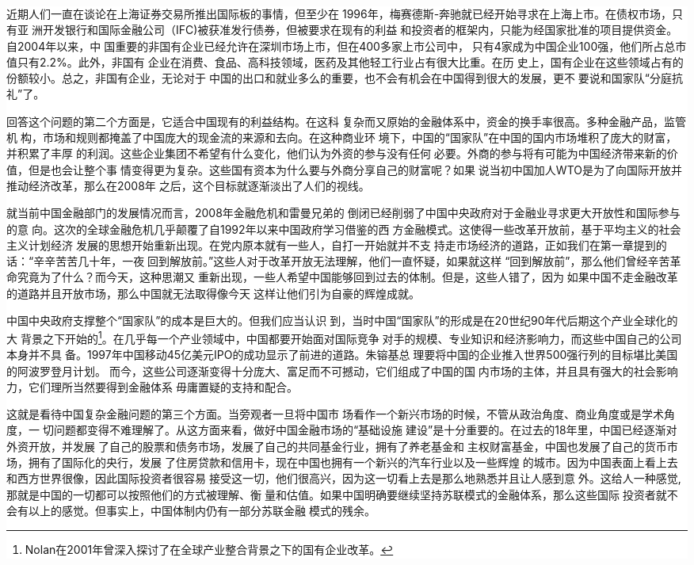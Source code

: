   近期人们一直在谈论在上海证券交易所推出国际板的事情，但至少在
1996年，梅赛德斯-奔驰就已经开始寻求在上海上市。在债权市场，只有亚
洲开发银行和国际金融公司（IFC)被获准发行债券，但被要求在现有的利益
和投资者的框架内，只能为经国家批准的项目提供资金。自2004年以来，中
国重要的非国有企业已经允许在深圳市场上市，但在400多家上市公司中，
只有4家成为中国企业100强，他们所占总市值只有2.2%。此外，非国有
企业在消费、食品、高科技领域，医药及其他轻工行业占有很大比重。在历
史上，国有企业在这些领域占有的份额较小。总之，非国有企业，无论对于
中国的出口和就业多么的重要，也不会有机会在中国得到很大的发展，更不
要说和国家队“分庭抗礼”了。
  
  回答这个问题的第二个方面是，它适合中国现有的利益结构。在这科
复杂而又原始的金融体系中，资金的换手率很高。多种金融产品，监管机
构，市场和规则都掩盖了中国庞大的现金流的来源和去向。在这种商业环
境下，中国的“国家队”在中国的国内市场堆积了庞大的财富，并积累了丰厚
的利润。这些企业集团不希望有什么变化，他们认为外资的参与没有任何
必要。外商的参与将有可能为中国经济带来新的价值，但是也会让整个事
情变得更为复杂。这些国有资本为什么要与外商分享自己的财富呢？如果
说当初中国加人WTO是为了向国际开放并推动经济改革，那么在2008年
之后，这个目标就逐渐淡出了人们的视线。

就当前中国金融部门的发展情况而言，2008年金融危机和雷曼兄弟的
倒闭已经削弱了中国中央政府对于金融业寻求更大开放性和国际参与的意
向。这次的全球金融危机几乎颠覆了自1992年以来中国政府学习借鉴的西
方金融模式。这使得一些改革开放前，基于平均主义的社会主义计划经济
发展的思想开始重新出现。在党内原本就有一些人，自打一开始就并不支
持走市场经济的道路，正如我们在第一章提到的话：“辛辛苦苦几十年，一夜
回到解放前。”这些人对于改革开放无法理解，他们一直怀疑，如果就这样
“回到解放前”，那么他们曾经辛苦革命究竟为了什么？而今天，这种思潮又
重新出现，一些人希望中国能够回到过去的体制。但是，这些人错了，因为
如果中国不走金融改革的道路并且开放市场，那么中国就无法取得像今天
这样让他们引为自豪的辉煌成就。

  中国中央政府支撑整个“国家队”的成本是巨大的。但我们应当认识
到，当时中国“国家队”的形成是在20世纪90年代后期这个产业全球化的大
背景之下开始的[^8-8]。在几乎每一个产业领域中，中国都要开始面对国际竞争
对手的规模、专业知识和经济影响力，而这些中国自己的公司本身并不具
备。1997年中国移动45亿美元IPO的成功显示了前进的道路。朱镕基总
理要将中国的企业推入世界500强行列的目标堪比美国的阿波罗登月计划。
而今，这些公司逐渐变得十分庞大、富足而不可撼动，它们组成了中国的国
内市场的主体，并且具有强大的社会影响力，它们理所当然要得到金融体系
毋庸置疑的支持和配合。

[^8-8]: Nolan在2001年曾深入探讨了在全球产业整合背景之下的国有企业改革。

  这就是看待中国复杂金融问题的第三个方面。当旁观者一旦将中国市
场看作一个新兴市场的时候，不管从政治角度、商业角度或是学术角度，一
切问题都变得不难理解了。从这方面来看，做好中国金融市场的“基础设施
建设”是十分重要的。在过去的18年里，中国已经逐渐对外资开放，并发展
了自己的股票和债务市场，发展了自己的共同基金行业，拥有了养老基金和
主权财富基金，中国也发展了自己的货币市场，拥有了国际化的央行，发展
了住房贷款和信用卡，现在中国也拥有一个新兴的汽车行业以及一些辉煌
的城市。因为中国表面上看上去和西方世界很像，因此国际投资者很容易
接受这一切，他们很高兴，因为这一切看上去是那么地熟悉并且让人感到意
外。这给人一种感觉,那就是中国的一切都可以按照他们的方式被理解、衡
量和估值。如果中国明确要继续坚持苏联模式的金融体系，那么这些国际
投资者就不会有以上的感觉。但事实上，中国体制内仍有一部分苏联金融
模式的残余。


[^8-1]: 《地方政府融资平台贷款情况分析》，中国人民银行《2010年中国区域金融运行报告》，专栏2。
[^8-2]: 中华人民共和国审计结果公告2011年第35号，又见中华人民共和国审计署网站：www.audit. gov.cn
[^8-3]: 债券发行收入被纳人中国财政预算。从2000年开始，债务的利息支出成为了预算的一部分，但是债务到期偿付本金并不包括在内。
[^8-4]: ［美」鲍勃·戴维斯（BobDavis）：《周小川为人民币改革巧施木马计？》（Were China’s Leaders Conned？）《华尔街日报》网络版，2011年6月2日。文章援引北京知情人士的话报道说，2009年，周小川成功说服中国领导人批准了他的人民币国际化构想，他之所以能够成功，一个重要的原因是，他运用了一种特洛伊木马策略，利用经济民族主义的说辞来推行自己的议事日程，通过使人民币更依赖市场力量而不是行政命令，最终实现国家放松对经济的控制。而事实上人民币国际化这个故事本身正确与否并不重要。
[^8-5]: 《跨境贸易人民币结算为外汇储备上升施加了压力》，《人民日报》网络版，2011年7月29日。
[^8-6]: 《点心销售250亿美元》，彭博社，2011年9月5日。
[^8-7]: 从2008年开始，中国政府开始继续执行2001年的老政策，由支付10%的上市公司股票给社保基金。即便是这样，社保基金仍然处于资金不足的状态。